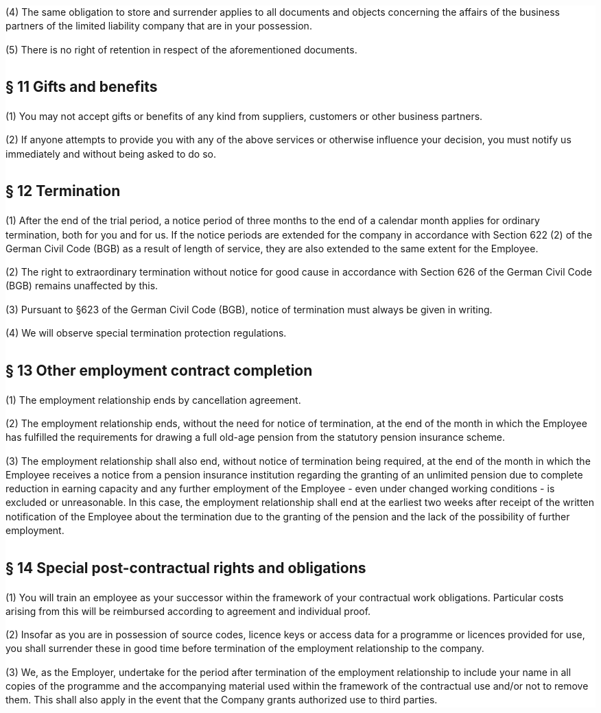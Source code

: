 (4) The same obligation to store and surrender applies to all documents and objects concerning the affairs of the business partners of the limited liability company that are in your possession.

(5) There is no right of retention in respect of the aforementioned documents.

## § 11 Gifts and benefits 
(1) You may not accept gifts or benefits of any kind from suppliers, customers or other business partners.

(2) If anyone attempts to provide you with any of the above services or otherwise influence your decision, you must notify us immediately and without being asked to do so.

## § 12 Termination
(1) After the end of the trial period, a notice period of three months to the end of a calendar month applies for ordinary termination, both for you and for us. If the notice periods are extended for the company in accordance with Section 622 (2) of the German Civil Code (BGB) as a result of length of service, they are also extended to the same extent for the Employee.

(2) The right to extraordinary termination without notice for good cause in accordance with Section 626 of the German Civil Code (BGB) remains unaffected by this.

(3) Pursuant to §623 of the German Civil Code (BGB), notice of termination must always be given in writing.

(4) We will observe special termination protection regulations.

## § 13 Other employment contract completion
(1) The employment relationship ends by cancellation agreement.

(2) The employment relationship ends, without the need for notice of termination, at the end of the month in which the Employee has fulfilled the requirements for drawing a full old-age pension from the statutory pension insurance scheme.

(3) The employment relationship shall also end, without notice of termination being required, at the end of the month in which the Employee receives a notice from a pension insurance institution regarding the granting of an unlimited pension due to complete reduction in earning capacity and any further employment of the Employee - even under changed working conditions - is excluded or unreasonable. In this case, the employment relationship shall end at the earliest two weeks after receipt of the written notification of the Employee about the termination due to the granting of the pension and the lack of the possibility of further employment.

## § 14 Special post-contractual rights and obligations
(1) You will train an employee as your successor within the framework of your contractual work obligations. Particular costs arising from this will be reimbursed according to agreement and individual proof.


(2) Insofar as you are in possession of source codes, licence keys or access data for a programme or licences provided for use, you shall surrender these in good time before termination of the employment relationship to the company.

(3) We, as the Employer, undertake for the period after termination of the employment relationship to include your name in all copies of the programme and the accompanying material used within the framework of the contractual use and/or not to remove them. This shall also apply in the event that the Company grants authorized use to third parties.
